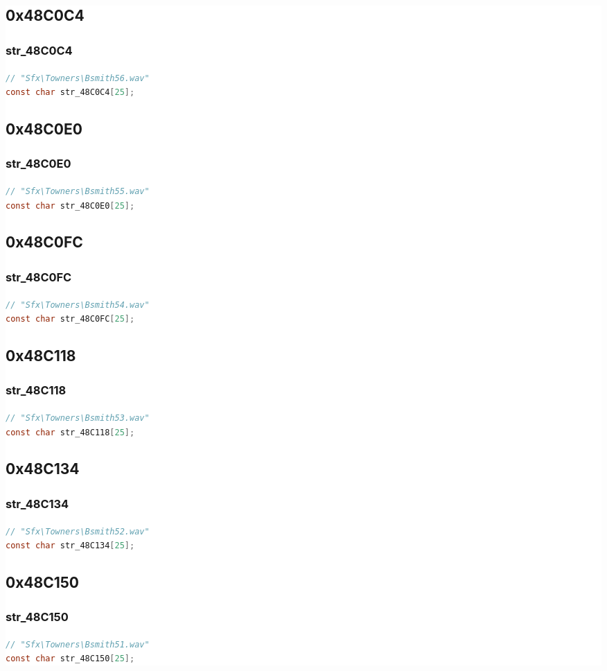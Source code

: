 ## 0x48C0C4

### str_48C0C4

```c
// "Sfx\Towners\Bsmith56.wav"
const char str_48C0C4[25];
```

## 0x48C0E0

### str_48C0E0

```c
// "Sfx\Towners\Bsmith55.wav"
const char str_48C0E0[25];
```

## 0x48C0FC

### str_48C0FC

```c
// "Sfx\Towners\Bsmith54.wav"
const char str_48C0FC[25];
```

## 0x48C118

### str_48C118

```c
// "Sfx\Towners\Bsmith53.wav"
const char str_48C118[25];
```

## 0x48C134

### str_48C134

```c
// "Sfx\Towners\Bsmith52.wav"
const char str_48C134[25];
```

## 0x48C150

### str_48C150

```c
// "Sfx\Towners\Bsmith51.wav"
const char str_48C150[25];
```
